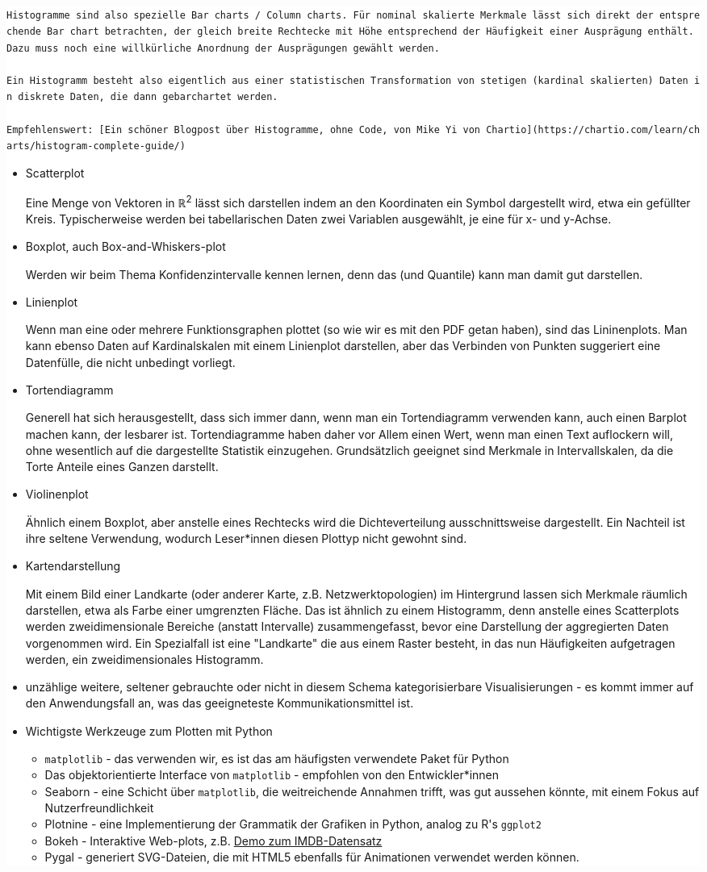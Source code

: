     Histogramme sind also spezielle Bar charts / Column charts. Für nominal skalierte Merkmale lässt sich direkt der entsprechende Bar chart betrachten, der gleich breite Rechtecke mit Höhe entsprechend der Häufigkeit einer Ausprägung enthält. Dazu muss noch eine willkürliche Anordnung der Ausprägungen gewählt werden.
    
    Ein Histogramm besteht also eigentlich aus einer statistischen Transformation von stetigen (kardinal skalierten) Daten in diskrete Daten, die dann gebarchartet werden.
    
    Empfehlenswert: [Ein schöner Blogpost über Histogramme, ohne Code, von Mike Yi von Chartio](https://chartio.com/learn/charts/histogram-complete-guide/)

  * Scatterplot
  
    Eine Menge von Vektoren in $\mathbb{R}^2$ lässt sich darstellen indem an den Koordinaten ein Symbol dargestellt wird, etwa ein gefüllter Kreis.
    Typischerweise werden bei tabellarischen Daten zwei Variablen ausgewählt, je eine für x- und y-Achse.
    
  * Boxplot, auch Box-and-Whiskers-plot
  
    Werden wir beim Thema Konfidenzintervalle kennen lernen, denn das (und Quantile) kann man damit gut darstellen.
    
  * Linienplot
  
    Wenn man eine oder mehrere Funktionsgraphen plottet (so wie wir es mit den PDF getan haben), sind das Lininenplots. Man kann ebenso Daten auf Kardinalskalen mit einem Linienplot darstellen, aber das Verbinden von Punkten suggeriert eine Datenfülle, die nicht unbedingt vorliegt.
    
  * Tortendiagramm
  
    Generell hat sich herausgestellt, dass sich immer dann, wenn man ein Tortendiagramm verwenden kann, auch einen Barplot machen kann, der lesbarer ist. Tortendiagramme haben daher vor Allem einen Wert, wenn man einen Text auflockern will, ohne wesentlich auf die dargestellte Statistik einzugehen. Grundsätzlich geeignet sind Merkmale in Intervallskalen, da die Torte Anteile eines Ganzen darstellt.
    
  * Violinenplot
  
    Ähnlich einem Boxplot, aber anstelle eines Rechtecks wird die Dichteverteilung ausschnittsweise dargestellt. Ein Nachteil ist ihre seltene Verwendung, wodurch Leser\*innen diesen Plottyp nicht gewohnt sind.
    
  * Kartendarstellung
  
    Mit einem Bild einer Landkarte (oder anderer Karte, z.B. Netzwerktopologien) im Hintergrund lassen sich Merkmale räumlich darstellen, etwa als Farbe einer umgrenzten Fläche. Das ist ähnlich zu einem Histogramm, denn anstelle eines Scatterplots werden zweidimensionale Bereiche (anstatt Intervalle) zusammengefasst, bevor eine Darstellung der aggregierten Daten vorgenommen wird. Ein Spezialfall ist eine "Landkarte" die aus einem Raster besteht, in das nun Häufigkeiten aufgetragen werden, ein zweidimensionales Histogramm.
    
  * unzählige weitere, seltener gebrauchte oder nicht in diesem Schema kategorisierbare Visualisierungen - es kommt immer auf den Anwendungsfall an, was das geeigneteste Kommunikationsmittel ist.


* Wichtigste Werkzeuge zum Plotten mit Python

  * `matplotlib` - das verwenden wir, es ist das am häufigsten verwendete Paket für Python
  * Das objektorientierte Interface von `matplotlib` - empfohlen von den Entwickler\*innen
  * Seaborn - eine Schicht über `matplotlib`, die weitreichende Annahmen trifft, was gut aussehen könnte, mit einem Fokus auf Nutzerfreundlichkeit
  * Plotnine - eine Implementierung der Grammatik der Grafiken in Python, analog zu R's `ggplot2`
  * Bokeh - Interaktive Web-plots, z.B. [Demo zum IMDB-Datensatz](https://demo.bokeh.org/movies)
  * Pygal - generiert SVG-Dateien, die mit HTML5 ebenfalls für Animationen verwendet werden können.
